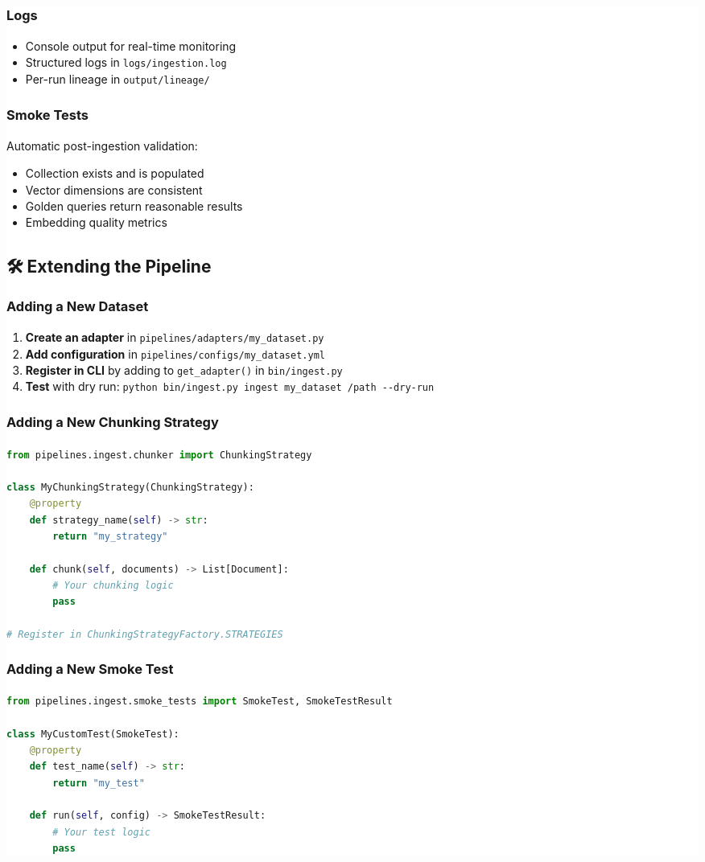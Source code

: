 
### Logs
- Console output for real-time monitoring
- Structured logs in `logs/ingestion.log`
- Per-run lineage in `output/lineage/`

### Smoke Tests
Automatic post-ingestion validation:
- Collection exists and is populated
- Vector dimensions are consistent
- Golden queries return reasonable results
- Embedding quality metrics

## 🛠️ Extending the Pipeline

### Adding a New Dataset

1. **Create an adapter** in `pipelines/adapters/my_dataset.py`
2. **Add configuration** in `pipelines/configs/my_dataset.yml`
3. **Register in CLI** by adding to `get_adapter()` in `bin/ingest.py`
4. **Test** with dry run: `python bin/ingest.py ingest my_dataset /path --dry-run`

### Adding a New Chunking Strategy

```python
from pipelines.ingest.chunker import ChunkingStrategy

class MyChunkingStrategy(ChunkingStrategy):
    @property
    def strategy_name(self) -> str:
        return "my_strategy"
    
    def chunk(self, documents) -> List[Document]:
        # Your chunking logic
        pass

# Register in ChunkingStrategyFactory.STRATEGIES
```

### Adding a New Smoke Test

```python
from pipelines.ingest.smoke_tests import SmokeTest, SmokeTestResult

class MyCustomTest(SmokeTest):
    @property
    def test_name(self) -> str:
        return "my_test"
    
    def run(self, config) -> SmokeTestResult:
        # Your test logic
        pass
```
